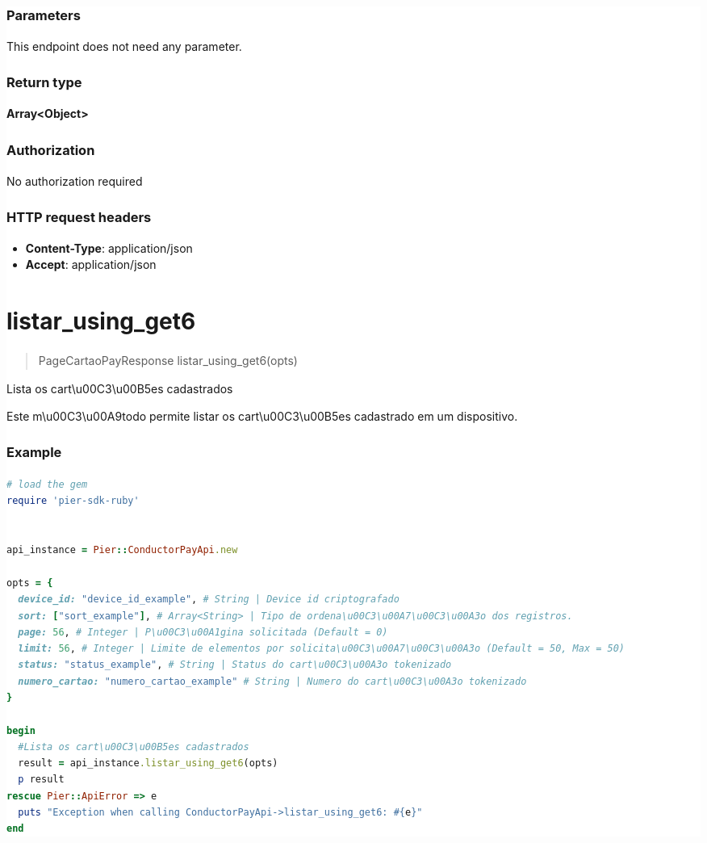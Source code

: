 ### Parameters
This endpoint does not need any parameter.


### Return type

**Array&lt;Object&gt;**

### Authorization

No authorization required

### HTTP request headers

 - **Content-Type**: application/json
 - **Accept**: application/json




# **listar_using_get6**
> PageCartaoPayResponse listar_using_get6(opts)

Lista os cart\u00C3\u00B5es cadastrados

Este m\u00C3\u00A9todo permite listar os cart\u00C3\u00B5es cadastrado em um dispositivo.

### Example
```ruby
# load the gem
require 'pier-sdk-ruby'


api_instance = Pier::ConductorPayApi.new

opts = { 
  device_id: "device_id_example", # String | Device id criptografado
  sort: ["sort_example"], # Array<String> | Tipo de ordena\u00C3\u00A7\u00C3\u00A3o dos registros.
  page: 56, # Integer | P\u00C3\u00A1gina solicitada (Default = 0)
  limit: 56, # Integer | Limite de elementos por solicita\u00C3\u00A7\u00C3\u00A3o (Default = 50, Max = 50)
  status: "status_example", # String | Status do cart\u00C3\u00A3o tokenizado
  numero_cartao: "numero_cartao_example" # String | Numero do cart\u00C3\u00A3o tokenizado
}

begin
  #Lista os cart\u00C3\u00B5es cadastrados
  result = api_instance.listar_using_get6(opts)
  p result
rescue Pier::ApiError => e
  puts "Exception when calling ConductorPayApi->listar_using_get6: #{e}"
end
```
